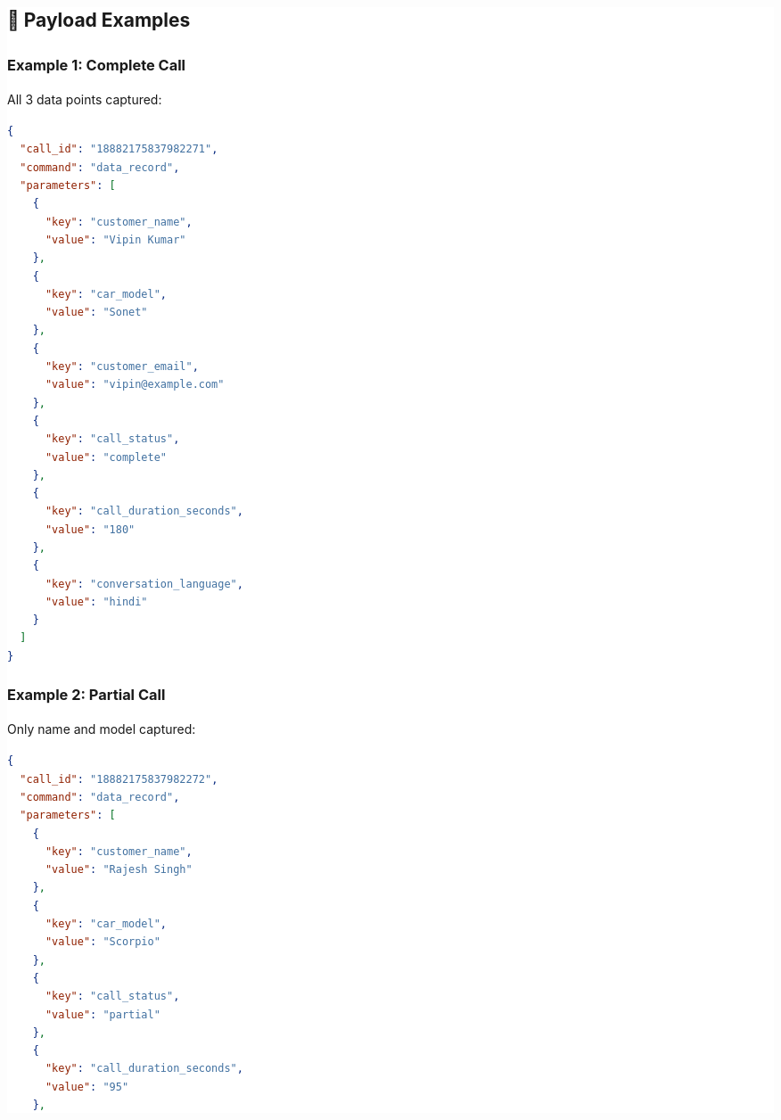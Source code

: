## 🔄 Payload Examples

### **Example 1: Complete Call**

All 3 data points captured:

```json
{
  "call_id": "18882175837982271",
  "command": "data_record",
  "parameters": [
    {
      "key": "customer_name",
      "value": "Vipin Kumar"
    },
    {
      "key": "car_model",
      "value": "Sonet"
    },
    {
      "key": "customer_email",
      "value": "vipin@example.com"
    },
    {
      "key": "call_status",
      "value": "complete"
    },
    {
      "key": "call_duration_seconds",
      "value": "180"
    },
    {
      "key": "conversation_language",
      "value": "hindi"
    }
  ]
}
```

### **Example 2: Partial Call**

Only name and model captured:

```json
{
  "call_id": "18882175837982272",
  "command": "data_record",
  "parameters": [
    {
      "key": "customer_name",
      "value": "Rajesh Singh"
    },
    {
      "key": "car_model",
      "value": "Scorpio"
    },
    {
      "key": "call_status",
      "value": "partial"
    },
    {
      "key": "call_duration_seconds",
      "value": "95"
    },
```
